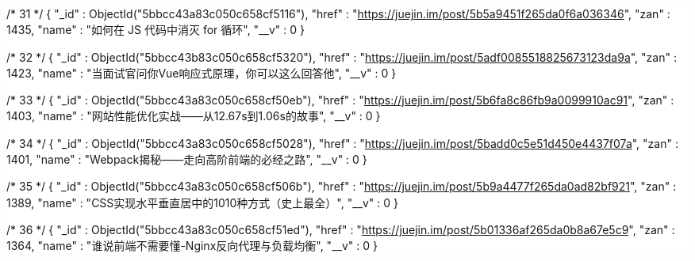 /* 31 */
{
    "_id" : ObjectId("5bbcc43a83c050c658cf5116"),
    "href" : "https://juejin.im/post/5b5a9451f265da0f6a036346",
    "zan" : 1435,
    "name" : "如何在 JS 代码中消灭 for 循环",
    "__v" : 0
}

/* 32 */
{
    "_id" : ObjectId("5bbcc43b83c050c658cf5320"),
    "href" : "https://juejin.im/post/5adf0085518825673123da9a",
    "zan" : 1423,
    "name" : "当面试官问你Vue响应式原理，你可以这么回答他",
    "__v" : 0
}

/* 33 */
{
    "_id" : ObjectId("5bbcc43a83c050c658cf50eb"),
    "href" : "https://juejin.im/post/5b6fa8c86fb9a0099910ac91",
    "zan" : 1403,
    "name" : "网站性能优化实战——从12.67s到1.06s的故事",
    "__v" : 0
}

/* 34 */
{
    "_id" : ObjectId("5bbcc43a83c050c658cf5028"),
    "href" : "https://juejin.im/post/5badd0c5e51d450e4437f07a",
    "zan" : 1401,
    "name" : "Webpack揭秘——走向高阶前端的必经之路",
    "__v" : 0
}

/* 35 */
{
    "_id" : ObjectId("5bbcc43a83c050c658cf506b"),
    "href" : "https://juejin.im/post/5b9a4477f265da0ad82bf921",
    "zan" : 1389,
    "name" : "CSS实现水平垂直居中的1010种方式（史上最全）",
    "__v" : 0
}

/* 36 */
{
    "_id" : ObjectId("5bbcc43a83c050c658cf51ed"),
    "href" : "https://juejin.im/post/5b01336af265da0b8a67e5c9",
    "zan" : 1364,
    "name" : "谁说前端不需要懂-Nginx反向代理与负载均衡",
    "__v" : 0
}
